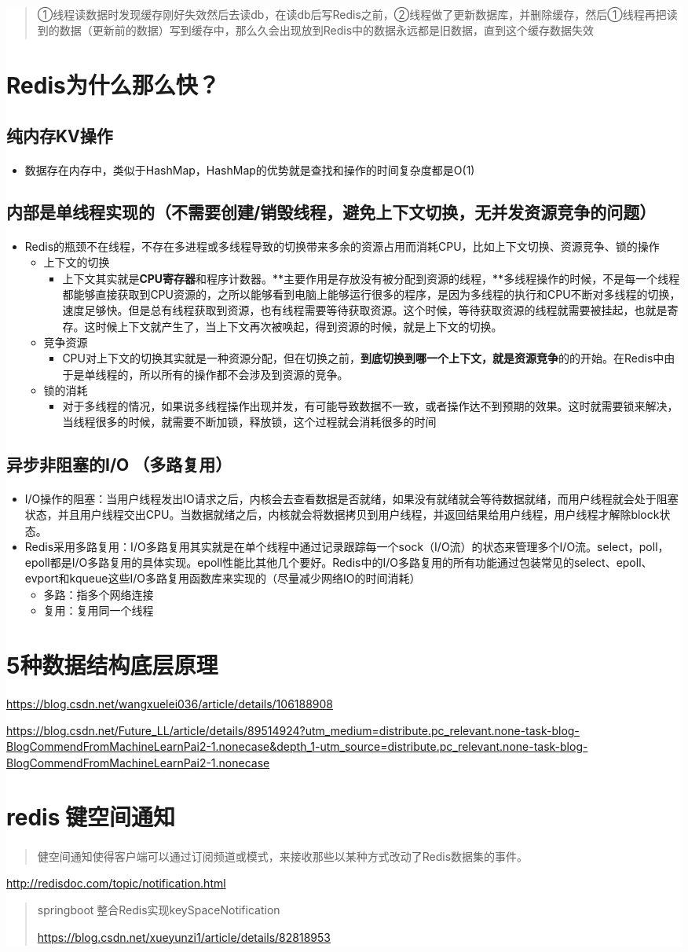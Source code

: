 > ①线程读数据时发现缓存刚好失效然后去读db，在读db后写Redis之前，②线程做了更新数据库，并删除缓存，然后①线程再把读到的数据（更新前的数据）写到缓存中，那么久会出现放到Redis中的数据永远都是旧数据，直到这个缓存数据失效

# Redis为什么那么快？

## 纯内存KV操作

- 数据存在内存中，类似于HashMap，HashMap的优势就是查找和操作的时间复杂度都是O(1)

## 内部是单线程实现的（不需要创建/销毁线程，避免上下文切换，无并发资源竞争的问题）

- Redis的瓶颈不在线程，不存在多进程或多线程导致的切换带来多余的资源占用而消耗CPU，比如上下文切换、资源竞争、锁的操作
  - 上下文的切换
    - 上下文其实就是**CPU寄存器**和程序计数器。**主要作用是存放没有被分配到资源的线程，**多线程操作的时候，不是每一个线程都能够直接获取到CPU资源的，之所以能够看到电脑上能够运行很多的程序，是因为多线程的执行和CPU不断对多线程的切换，速度足够快。但是总有线程获取到资源，也有线程需要等待获取资源。这个时候，等待获取资源的线程就需要被挂起，也就是寄存。这时候上下文就产生了，当上下文再次被唤起，得到资源的时候，就是上下文的切换。
  - 竞争资源
    - CPU对上下文的切换其实就是一种资源分配，但在切换之前，**到底切换到哪一个上下文，就是资源竞争**的的开始。在Redis中由于是单线程的，所以所有的操作都不会涉及到资源的竞争。
  - 锁的消耗
    - 对于多线程的情况，如果说多线程操作出现并发，有可能导致数据不一致，或者操作达不到预期的效果。这时就需要锁来解决，当线程很多的时候，就需要不断加锁，释放锁，这个过程就会消耗很多的时间

## 异步非阻塞的I/O （多路复用）

- I/O操作的阻塞：当用户线程发出IO请求之后，内核会去查看数据是否就绪，如果没有就绪就会等待数据就绪，而用户线程就会处于阻塞状态，并且用户线程交出CPU。当数据就绪之后，内核就会将数据拷贝到用户线程，并返回结果给用户线程，用户线程才解除block状态。
- Redis采用多路复用：I/O多路复用其实就是在单个线程中通过记录跟踪每一个sock（I/O流）的状态来管理多个I/O流。select，poll，epoll都是I/O多路复用的具体实现。epoll性能比其他几个要好。Redis中的I/O多路复用的所有功能通过包装常见的select、epoll、evport和kqueue这些I/O多路复用函数库来实现的（尽量减少网络IO的时间消耗）
  - 多路：指多个网络连接
  - 复用：复用同一个线程

# 5种数据结构底层原理

<https://blog.csdn.net/wangxuelei036/article/details/106188908>

<https://blog.csdn.net/Future_LL/article/details/89514924?utm_medium=distribute.pc_relevant.none-task-blog-BlogCommendFromMachineLearnPai2-1.nonecase&depth_1-utm_source=distribute.pc_relevant.none-task-blog-BlogCommendFromMachineLearnPai2-1.nonecase>

# redis 键空间通知

> 健空间通知使得客户端可以通过订阅频道或模式，来接收那些以某种方式改动了Redis数据集的事件。

http://redisdoc.com/topic/notification.html

> springboot 整合Redis实现keySpaceNotification
>
> https://blog.csdn.net/xueyunzi1/article/details/82818953